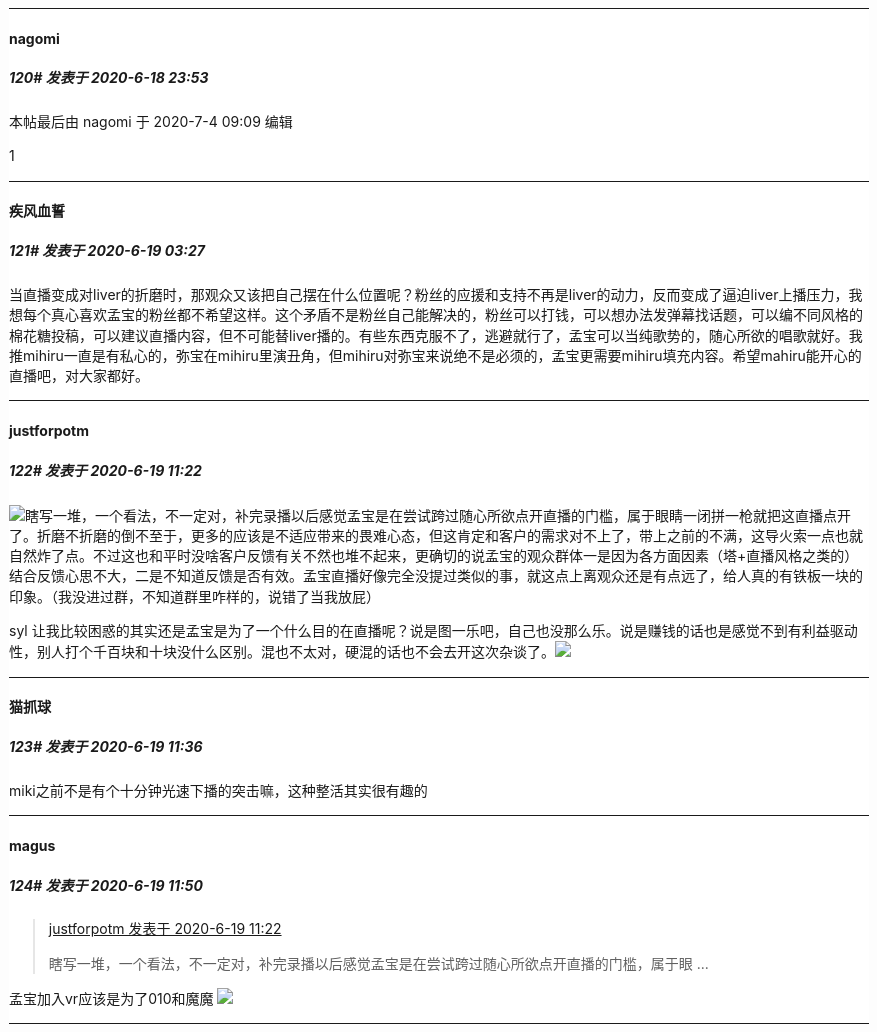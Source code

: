 
-----

####  nagomi  
##### 120#       发表于 2020-6-18 23:53


 本帖最后由 nagomi 于 2020-7-4 09:09 编辑 

1


-----

####  疾风血誓  
##### 121#       发表于 2020-6-19 03:27


当直播变成对liver的折磨时，那观众又该把自己摆在什么位置呢？粉丝的应援和支持不再是liver的动力，反而变成了逼迫liver上播压力，我想每个真心喜欢孟宝的粉丝都不希望这样。这个矛盾不是粉丝自己能解决的，粉丝可以打钱，可以想办法发弹幕找话题，可以编不同风格的棉花糖投稿，可以建议直播内容，但不可能替liver播的。有些东西克服不了，逃避就行了，孟宝可以当纯歌势的，随心所欲的唱歌就好。我推mihiru一直是有私心的，弥宝在mihiru里演丑角，但mihiru对弥宝来说绝不是必须的，孟宝更需要mihiru填充内容。希望mahiru能开心的直播吧，对大家都好。


-----

####  justforpotm  
##### 122#       发表于 2020-6-19 11:22


<img src="https://static.saraba1st.com/image/smiley/face2017/037.png" referrerpolicy="no-referrer">瞎写一堆，一个看法，不一定对，补完录播以后感觉孟宝是在尝试跨过随心所欲点开直播的门槛，属于眼睛一闭拼一枪就把这直播点开了。折磨不折磨的倒不至于，更多的应该是不适应带来的畏难心态，但这肯定和客户的需求对不上了，带上之前的不满，这导火索一点也就自然炸了点。不过这也和平时没啥客户反馈有关不然也堆不起来，更确切的说孟宝的观众群体一是因为各方面因素（塔+直播风格之类的）结合反馈心思不大，二是不知道反馈是否有效。孟宝直播好像完全没提过类似的事，就这点上离观众还是有点远了，给人真的有铁板一块的印象。（我没进过群，不知道群里咋样的，说错了当我放屁）


syl 让我比较困惑的其实还是孟宝是为了一个什么目的在直播呢？说是图一乐吧，自己也没那么乐。说是赚钱的话也是感觉不到有利益驱动性，别人打个千百块和十块没什么区别。混也不太对，硬混的话也不会去开这次杂谈了。<img src="https://static.saraba1st.com/image/smiley/face2017/001.png" referrerpolicy="no-referrer">


-----

####  猫抓球  
##### 123#       发表于 2020-6-19 11:36


miki之前不是有个十分钟光速下播的突击嘛，这种整活其实很有趣的


-----

####  magus  
##### 124#       发表于 2020-6-19 11:50


<blockquote><a href="httphttps://bbs.saraba1st.com/2b/forum.php?mod=redirect&amp;goto=findpost&amp;pid=47860648&amp;ptid=1914321" target="_blank">justforpotm 发表于 2020-6-19 11:22</a>

瞎写一堆，一个看法，不一定对，补完录播以后感觉孟宝是在尝试跨过随心所欲点开直播的门槛，属于眼 ...</blockquote>
孟宝加入vr应该是为了010和魔魔 <img src="https://static.saraba1st.com/image/smiley/face2017/037.png" referrerpolicy="no-referrer">


-----
